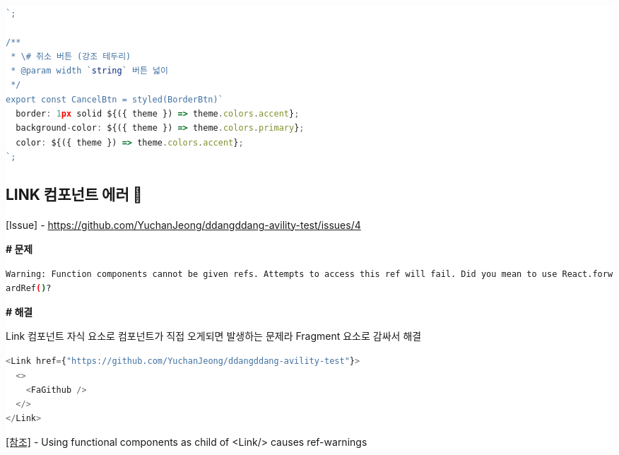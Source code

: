 ```ts
`;

/**
 * \# 취소 버튼 (강조 테두리)
 * @param width `string` 버튼 넓이
 */
export const CancelBtn = styled(BorderBtn)`
  border: 1px solid ${({ theme }) => theme.colors.accent};
  background-color: ${({ theme }) => theme.colors.primary};
  color: ${({ theme }) => theme.colors.accent};
`;
```

## LINK 컴포넌트 에러 🐞

[Issue] - https://github.com/YuchanJeong/ddangddang-avility-test/issues/4

**\# 문제**

```bash
Warning: Function components cannot be given refs. Attempts to access this ref will fail. Did you mean to use React.forwardRef()?
```

**\# 해결**

Link 컴포넌트 자식 요소로 컴포넌트가 직접 오게되면 발생하는 문제라 Fragment 요소로 감싸서 해결

```ts
<Link href={"https://github.com/YuchanJeong/ddangddang-avility-test"}>
  <>
    <FaGithub />
  </>
</Link>
```

[[참조]](https://github.com/vercel/next.js/issues/7915) - Using functional components as child of \<Link/> causes ref-warnings
